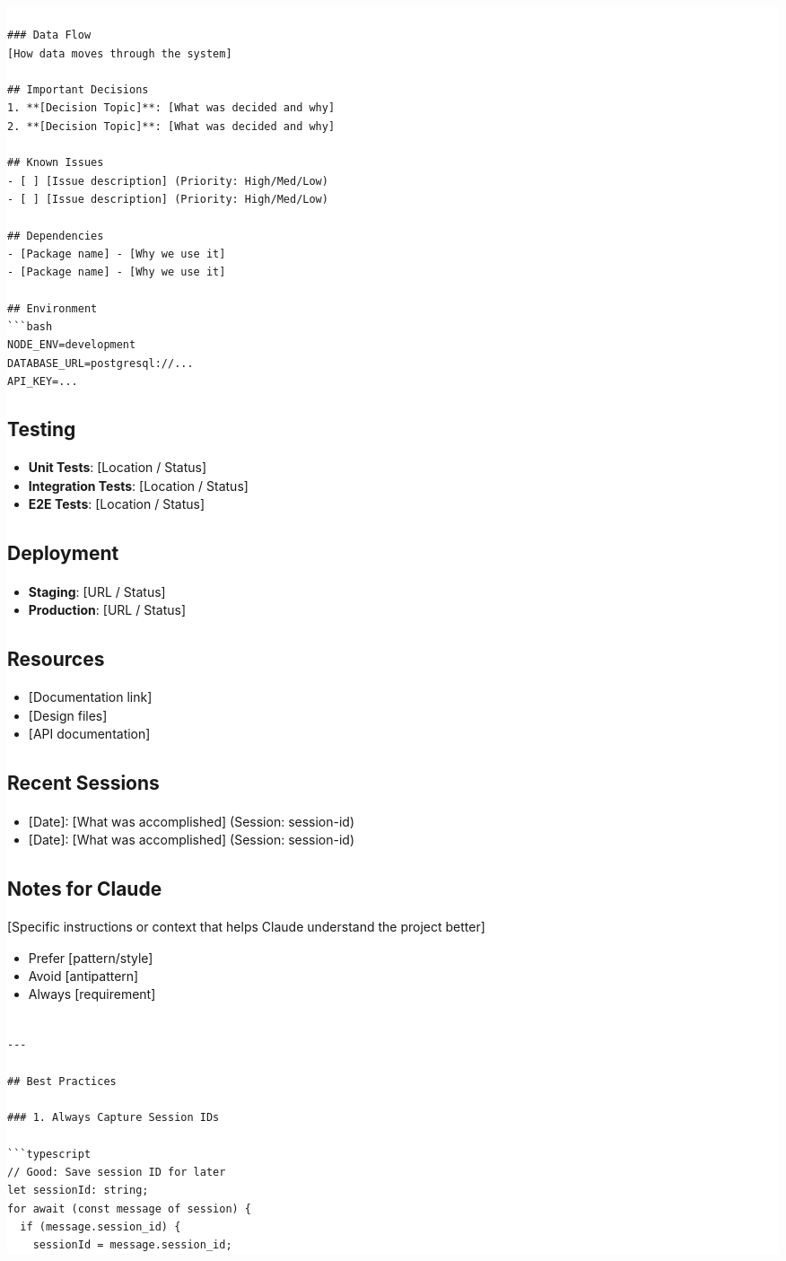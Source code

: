 ```

### Data Flow
[How data moves through the system]

## Important Decisions
1. **[Decision Topic]**: [What was decided and why]
2. **[Decision Topic]**: [What was decided and why]

## Known Issues
- [ ] [Issue description] (Priority: High/Med/Low)
- [ ] [Issue description] (Priority: High/Med/Low)

## Dependencies
- [Package name] - [Why we use it]
- [Package name] - [Why we use it]

## Environment
```bash
NODE_ENV=development
DATABASE_URL=postgresql://...
API_KEY=...
```

## Testing
- **Unit Tests**: [Location / Status]
- **Integration Tests**: [Location / Status]
- **E2E Tests**: [Location / Status]

## Deployment
- **Staging**: [URL / Status]
- **Production**: [URL / Status]

## Resources
- [Documentation link]
- [Design files]
- [API documentation]

## Recent Sessions
- [Date]: [What was accomplished] (Session: session-id)
- [Date]: [What was accomplished] (Session: session-id)

## Notes for Claude
[Specific instructions or context that helps Claude understand the project better]
- Prefer [pattern/style]
- Avoid [antipattern]
- Always [requirement]
```

---

## Best Practices

### 1. Always Capture Session IDs

```typescript
// Good: Save session ID for later
let sessionId: string;
for await (const message of session) {
  if (message.session_id) {
    sessionId = message.session_id;
```
